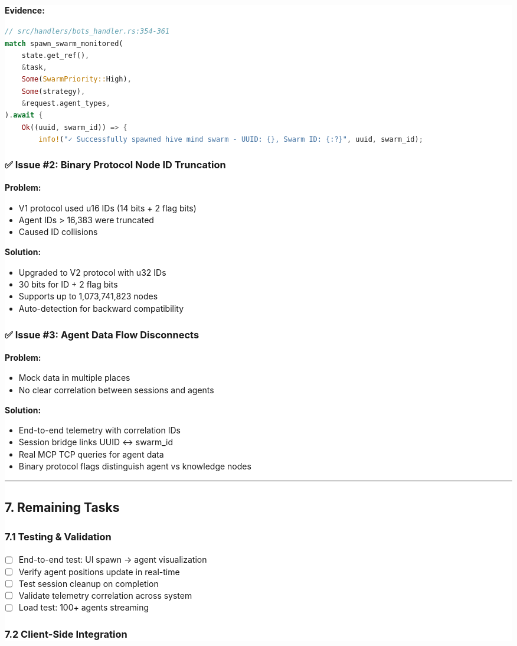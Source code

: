 **Evidence:**
```rust
// src/handlers/bots_handler.rs:354-361
match spawn_swarm_monitored(
    state.get_ref(),
    &task,
    Some(SwarmPriority::High),
    Some(strategy),
    &request.agent_types,
).await {
    Ok((uuid, swarm_id)) => {
        info!("✓ Successfully spawned hive mind swarm - UUID: {}, Swarm ID: {:?}", uuid, swarm_id);
```

### ✅ Issue #2: Binary Protocol Node ID Truncation

**Problem:**
- V1 protocol used u16 IDs (14 bits + 2 flag bits)
- Agent IDs > 16,383 were truncated
- Caused ID collisions

**Solution:**
- Upgraded to V2 protocol with u32 IDs
- 30 bits for ID + 2 flag bits
- Supports up to 1,073,741,823 nodes
- Auto-detection for backward compatibility

### ✅ Issue #3: Agent Data Flow Disconnects

**Problem:**
- Mock data in multiple places
- No clear correlation between sessions and agents

**Solution:**
- End-to-end telemetry with correlation IDs
- Session bridge links UUID ↔ swarm_id
- Real MCP TCP queries for agent data
- Binary protocol flags distinguish agent vs knowledge nodes

---

## 7. Remaining Tasks

### 7.1 Testing & Validation

- [ ] End-to-end test: UI spawn → agent visualization
- [ ] Verify agent positions update in real-time
- [ ] Test session cleanup on completion
- [ ] Validate telemetry correlation across system
- [ ] Load test: 100+ agents streaming

### 7.2 Client-Side Integration
